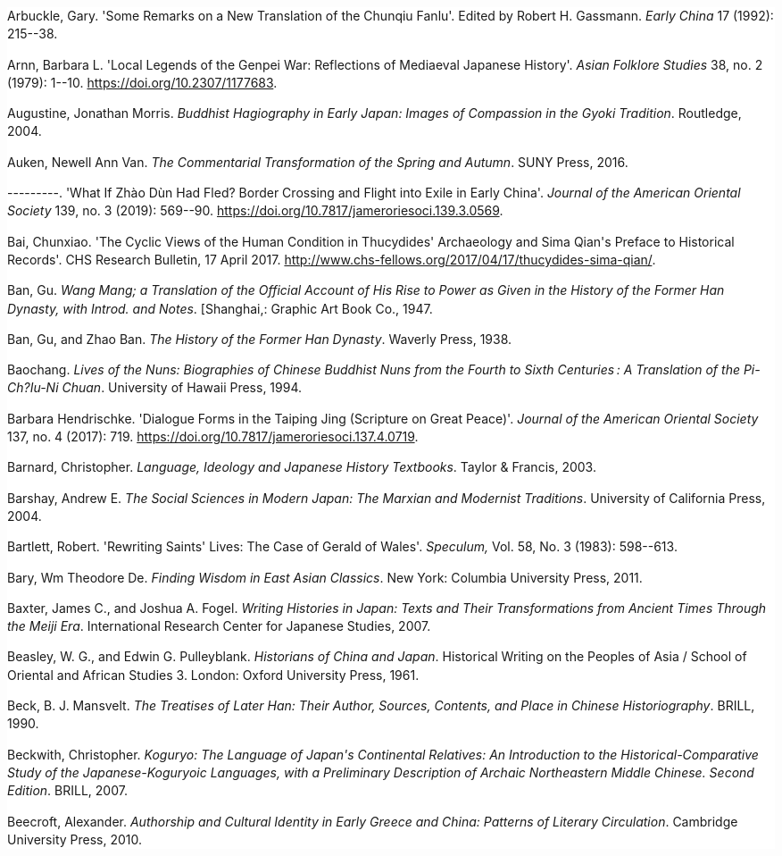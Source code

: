 Arbuckle, Gary. 'Some Remarks on a New Translation of the Chunqiu Fanlu'. Edited by Robert H. Gassmann. *Early China* 17 (1992): 215--38.

Arnn, Barbara L. 'Local Legends of the Genpei War: Reflections of Mediaeval Japanese History'. *Asian Folklore Studies* 38, no. 2 (1979): 1--10. <https://doi.org/10.2307/1177683>.

Augustine, Jonathan Morris. *Buddhist Hagiography in Early Japan: Images of Compassion in the Gyoki Tradition*. Routledge, 2004.

Auken, Newell Ann Van. *The Commentarial Transformation of the Spring and Autumn*. SUNY Press, 2016.

---------. 'What If Zhào Dùn Had Fled? Border Crossing and Flight into Exile in Early China'. *Journal of the American Oriental Society* 139, no. 3 (2019): 569--90. <https://doi.org/10.7817/jameroriesoci.139.3.0569>.

Bai, Chunxiao. 'The Cyclic Views of the Human Condition in Thucydides' Archaeology and Sima Qian's Preface to Historical Records'. CHS Research Bulletin, 17 April 2017. <http://www.chs-fellows.org/2017/04/17/thucydides-sima-qian/>.

Ban, Gu. *Wang Mang; a Translation of the Official Account of His Rise to Power as Given in the History of the Former Han Dynasty, with Introd. and Notes*. [Shanghai,: Graphic Art Book Co., 1947.

Ban, Gu, and Zhao Ban. *The History of the Former Han Dynasty*. Waverly Press, 1938.

Baochang. *Lives of the Nuns: Biographies of Chinese Buddhist Nuns from the Fourth to Sixth Centuries : A Translation of the Pi-Ch?Iu-Ni Chuan*. University of Hawaii Press, 1994.

Barbara Hendrischke. 'Dialogue Forms in the Taiping Jing (Scripture on Great Peace)'. *Journal of the American Oriental Society* 137, no. 4 (2017): 719. <https://doi.org/10.7817/jameroriesoci.137.4.0719>.

Barnard, Christopher. *Language, Ideology and Japanese History Textbooks*. Taylor & Francis, 2003.

Barshay, Andrew E. *The Social Sciences in Modern Japan: The Marxian and Modernist Traditions*. University of California Press, 2004.

Bartlett, Robert. 'Rewriting Saints' Lives: The Case of Gerald of Wales'. *Speculum,* Vol. 58, No. 3 (1983): 598--613.

Bary, Wm Theodore De. *Finding Wisdom in East Asian Classics*. New York: Columbia University Press, 2011.

Baxter, James C., and Joshua A. Fogel. *Writing Histories in Japan: Texts and Their Transformations from Ancient Times Through the Meiji Era*. International Research Center for Japanese Studies, 2007.

Beasley, W. G., and Edwin G. Pulleyblank. *Historians of China and Japan*. Historical Writing on the Peoples of Asia / School of Oriental and African Studies 3. London: Oxford University Press, 1961.

Beck, B. J. Mansvelt. *The Treatises of Later Han: Their Author, Sources, Contents, and Place in Chinese Historiography*. BRILL, 1990.

Beckwith, Christopher. *Koguryo: The Language of Japan's Continental Relatives: An Introduction to the Historical-Comparative Study of the Japanese-Koguryoic Languages, with a Preliminary Description of Archaic Northeastern Middle Chinese. Second Edition*. BRILL, 2007.

Beecroft, Alexander. *Authorship and Cultural Identity in Early Greece and China: Patterns of Literary Circulation*. Cambridge University Press, 2010.
